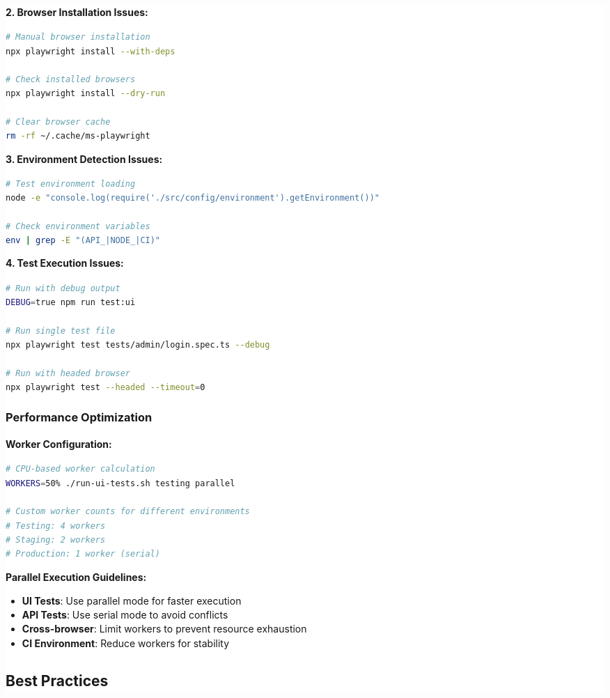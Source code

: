 **2. Browser Installation Issues:**
```bash
# Manual browser installation
npx playwright install --with-deps

# Check installed browsers
npx playwright install --dry-run

# Clear browser cache
rm -rf ~/.cache/ms-playwright
```

**3. Environment Detection Issues:**
```bash
# Test environment loading
node -e "console.log(require('./src/config/environment').getEnvironment())"

# Check environment variables
env | grep -E "(API_|NODE_|CI)"
```

**4. Test Execution Issues:**
```bash
# Run with debug output
DEBUG=true npm run test:ui

# Run single test file
npx playwright test tests/admin/login.spec.ts --debug

# Run with headed browser
npx playwright test --headed --timeout=0
```

### Performance Optimization

**Worker Configuration:**
```bash
# CPU-based worker calculation
WORKERS=50% ./run-ui-tests.sh testing parallel

# Custom worker counts for different environments
# Testing: 4 workers
# Staging: 2 workers  
# Production: 1 worker (serial)
```

**Parallel Execution Guidelines:**
- **UI Tests**: Use parallel mode for faster execution
- **API Tests**: Use serial mode to avoid conflicts
- **Cross-browser**: Limit workers to prevent resource exhaustion
- **CI Environment**: Reduce workers for stability

## Best Practices
